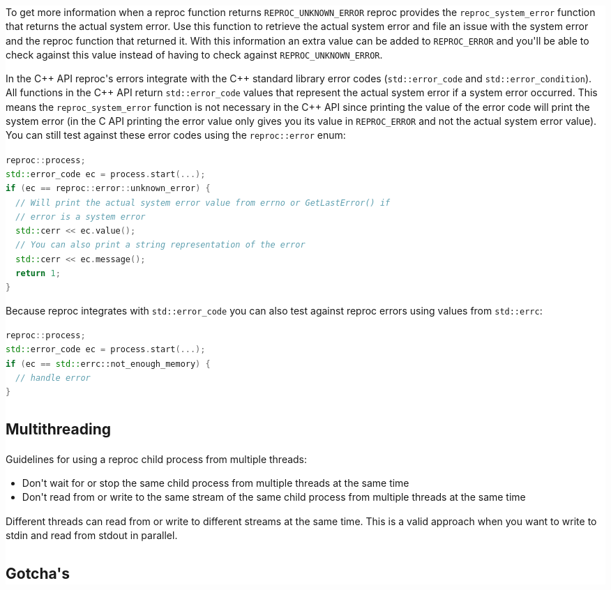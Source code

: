 To get more information when a reproc function returns `REPROC_UNKNOWN_ERROR`
reproc provides the `reproc_system_error` function that returns the actual
system error. Use this function to retrieve the actual system error and file an
issue with the system error and the reproc function that returned it. With this
information an extra value can be added to `REPROC_ERROR` and you'll be able to
check against this value instead of having to check against
`REPROC_UNKNOWN_ERROR`.

In the C++ API reproc's errors integrate with the C++ standard library error
codes (`std::error_code` and `std::error_condition`). All functions in the C++
API return `std::error_code` values that represent the actual system error if a
system error occurred. This means the `reproc_system_error` function is not
necessary in the C++ API since printing the value of the error code will print
the system error (in the C API printing the error value only gives you its value
in `REPROC_ERROR` and not the actual system error value). You can still test
against these error codes using the `reproc::error` enum:

```c++
reproc::process;
std::error_code ec = process.start(...);
if (ec == reproc::error::unknown_error) {
  // Will print the actual system error value from errno or GetLastError() if
  // error is a system error
  std::cerr << ec.value();
  // You can also print a string representation of the error
  std::cerr << ec.message();
  return 1;
}
```

Because reproc integrates with `std::error_code` you can also test against
reproc errors using values from `std::errc`:

```c++
reproc::process;
std::error_code ec = process.start(...);
if (ec == std::errc::not_enough_memory) {
  // handle error
}
```

## Multithreading

Guidelines for using a reproc child process from multiple threads:

- Don't wait for or stop the same child process from multiple threads at the
  same time
- Don't read from or write to the same stream of the same child process from
  multiple threads at the same time

Different threads can read from or write to different streams at the same time.
This is a valid approach when you want to write to stdin and read from stdout in
parallel.

## Gotcha's
